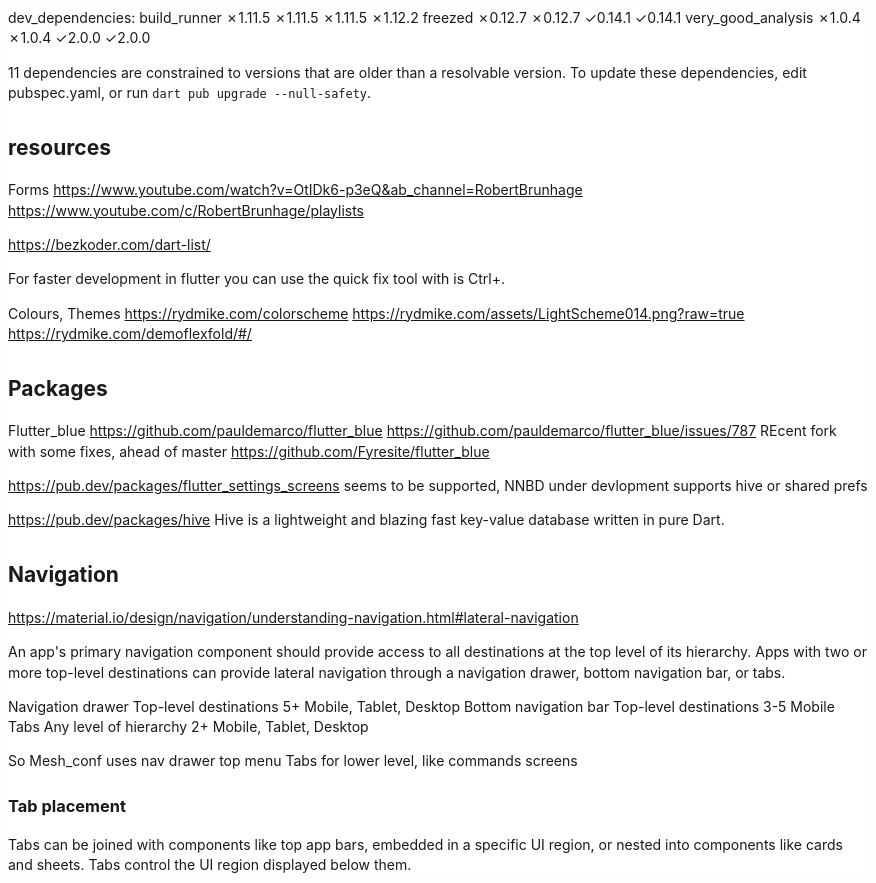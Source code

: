 dev_dependencies:
build_runner        ✗1.11.5    ✗1.11.5     ✗1.11.5               ✗1.12.2
freezed             ✗0.12.7    ✗0.12.7     ✓0.14.1               ✓0.14.1
very_good_analysis  ✗1.0.4     ✗1.0.4      ✓2.0.0                ✓2.0.0

11  dependencies are constrained to versions that are older than a resolvable version.
To update these dependencies, edit pubspec.yaml, or run `dart pub upgrade --null-safety`.


## resources

Forms
https://www.youtube.com/watch?v=OtIDk6-p3eQ&ab_channel=RobertBrunhage
https://www.youtube.com/c/RobertBrunhage/playlists


https://bezkoder.com/dart-list/

For faster development in flutter you can use the quick fix tool with is Ctrl+. 

Colours, Themes
https://rydmike.com/colorscheme
https://rydmike.com/assets/LightScheme014.png?raw=true
https://rydmike.com/demoflexfold/#/


## Packages

Flutter_blue
https://github.com/pauldemarco/flutter_blue
https://github.com/pauldemarco/flutter_blue/issues/787
REcent fork with some fixes, ahead of master
https://github.com/Fyresite/flutter_blue

https://pub.dev/packages/flutter_settings_screens
seems to be supported, NNBD under devlopment
supports hive or shared prefs

https://pub.dev/packages/hive
Hive is a lightweight and blazing fast key-value database written in pure Dart. 

## Navigation


https://material.io/design/navigation/understanding-navigation.html#lateral-navigation

An app's primary navigation component should provide access to all destinations at the top level of its hierarchy. Apps with two or more top-level destinations can provide lateral navigation through a navigation drawer, bottom navigation bar, or tabs.

Navigation drawer	    Top-level destinations	5+	Mobile, Tablet, Desktop
Bottom navigation bar	Top-level destinations	3-5	Mobile
Tabs	                Any level of hierarchy	2+	Mobile, Tablet, Desktop

So Mesh_conf uses
    nav drawer top menu
    Tabs for lower level, like commands screens

### Tab placement
Tabs can be joined with components like top app bars, embedded in a specific UI region, or nested into components like cards and sheets. Tabs control the UI region displayed below them.
